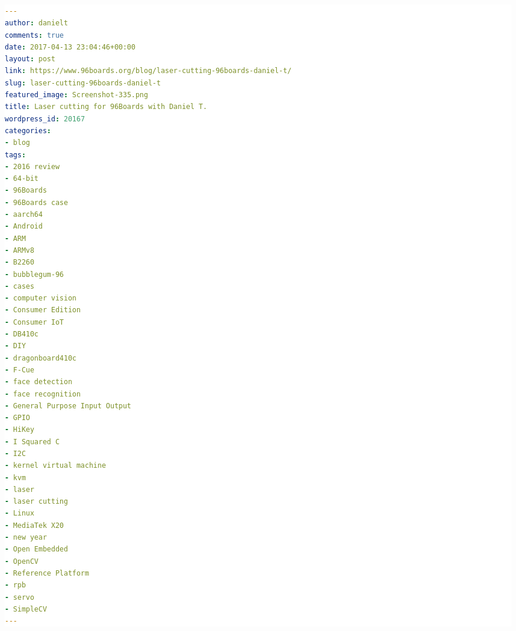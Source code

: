 ```yaml
---
author: danielt
comments: true
date: 2017-04-13 23:04:46+00:00
layout: post
link: https://www.96boards.org/blog/laser-cutting-96boards-daniel-t/
slug: laser-cutting-96boards-daniel-t
featured_image: Screenshot-335.png
title: Laser cutting for 96Boards with Daniel T.
wordpress_id: 20167
categories:
- blog
tags:
- 2016 review
- 64-bit
- 96Boards
- 96Boards case
- aarch64
- Android
- ARM
- ARMv8
- B2260
- bubblegum-96
- cases
- computer vision
- Consumer Edition
- Consumer IoT
- DB410c
- DIY
- dragonboard410c
- F-Cue
- face detection
- face recognition
- General Purpose Input Output
- GPIO
- HiKey
- I Squared C
- I2C
- kernel virtual machine
- kvm
- laser
- laser cutting
- Linux
- MediaTek X20
- new year
- Open Embedded
- OpenCV
- Reference Platform
- rpb
- servo
- SimpleCV
---
```

